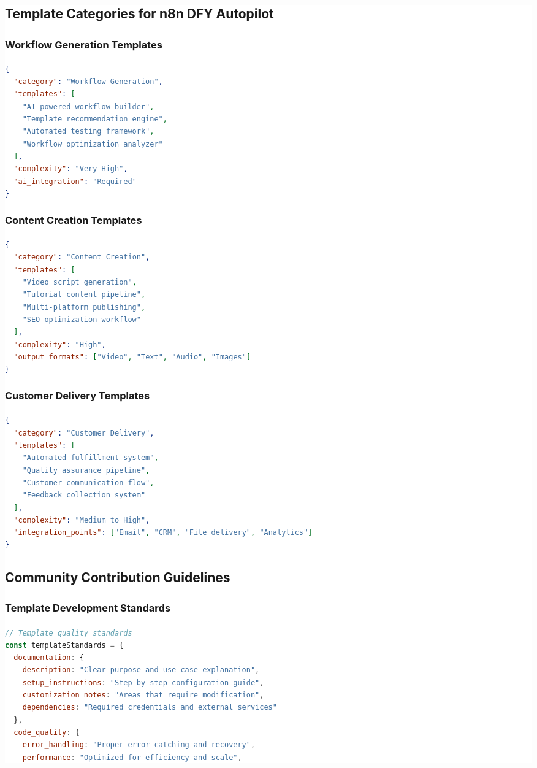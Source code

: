 ## Template Categories for n8n DFY Autopilot

### Workflow Generation Templates
```json
{
  "category": "Workflow Generation",
  "templates": [
    "AI-powered workflow builder",
    "Template recommendation engine",
    "Automated testing framework",
    "Workflow optimization analyzer"
  ],
  "complexity": "Very High",
  "ai_integration": "Required"
}
```

### Content Creation Templates
```json
{
  "category": "Content Creation",
  "templates": [
    "Video script generation",
    "Tutorial content pipeline",
    "Multi-platform publishing",
    "SEO optimization workflow"
  ],
  "complexity": "High",
  "output_formats": ["Video", "Text", "Audio", "Images"]
}
```

### Customer Delivery Templates
```json
{
  "category": "Customer Delivery",
  "templates": [
    "Automated fulfillment system",
    "Quality assurance pipeline",
    "Customer communication flow",
    "Feedback collection system"
  ],
  "complexity": "Medium to High",
  "integration_points": ["Email", "CRM", "File delivery", "Analytics"]
}
```

## Community Contribution Guidelines

### Template Development Standards
```javascript
// Template quality standards
const templateStandards = {
  documentation: {
    description: "Clear purpose and use case explanation",
    setup_instructions: "Step-by-step configuration guide",
    customization_notes: "Areas that require modification",
    dependencies: "Required credentials and external services"
  },
  code_quality: {
    error_handling: "Proper error catching and recovery",
    performance: "Optimized for efficiency and scale",
```